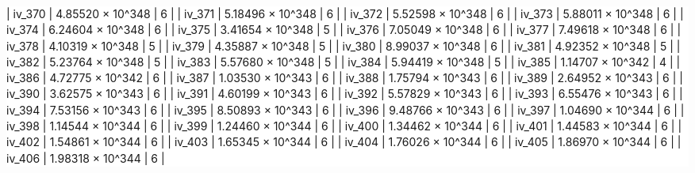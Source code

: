 | iv_370 | 4.85520 × 10^348 | 6 |
| iv_371 | 5.18496 × 10^348 | 6 |
| iv_372 | 5.52598 × 10^348 | 6 |
| iv_373 | 5.88011 × 10^348 | 6 |
| iv_374 | 6.24604 × 10^348 | 6 |
| iv_375 | 3.41654 × 10^348 | 5 |
| iv_376 | 7.05049 × 10^348 | 6 |
| iv_377 | 7.49618 × 10^348 | 6 |
| iv_378 | 4.10319 × 10^348 | 5 |
| iv_379 | 4.35887 × 10^348 | 5 |
| iv_380 | 8.99037 × 10^348 | 6 |
| iv_381 | 4.92352 × 10^348 | 5 |
| iv_382 | 5.23764 × 10^348 | 5 |
| iv_383 | 5.57680 × 10^348 | 5 |
| iv_384 | 5.94419 × 10^348 | 5 |
| iv_385 | 1.14707 × 10^342 | 4 |
| iv_386 | 4.72775 × 10^342 | 6 |
| iv_387 | 1.03530 × 10^343 | 6 |
| iv_388 | 1.75794 × 10^343 | 6 |
| iv_389 | 2.64952 × 10^343 | 6 |
| iv_390 | 3.62575 × 10^343 | 6 |
| iv_391 | 4.60199 × 10^343 | 6 |
| iv_392 | 5.57829 × 10^343 | 6 |
| iv_393 | 6.55476 × 10^343 | 6 |
| iv_394 | 7.53156 × 10^343 | 6 |
| iv_395 | 8.50893 × 10^343 | 6 |
| iv_396 | 9.48766 × 10^343 | 6 |
| iv_397 | 1.04690 × 10^344 | 6 |
| iv_398 | 1.14544 × 10^344 | 6 |
| iv_399 | 1.24460 × 10^344 | 6 |
| iv_400 | 1.34462 × 10^344 | 6 |
| iv_401 | 1.44583 × 10^344 | 6 |
| iv_402 | 1.54861 × 10^344 | 6 |
| iv_403 | 1.65345 × 10^344 | 6 |
| iv_404 | 1.76026 × 10^344 | 6 |
| iv_405 | 1.86970 × 10^344 | 6 |
| iv_406 | 1.98318 × 10^344 | 6 |